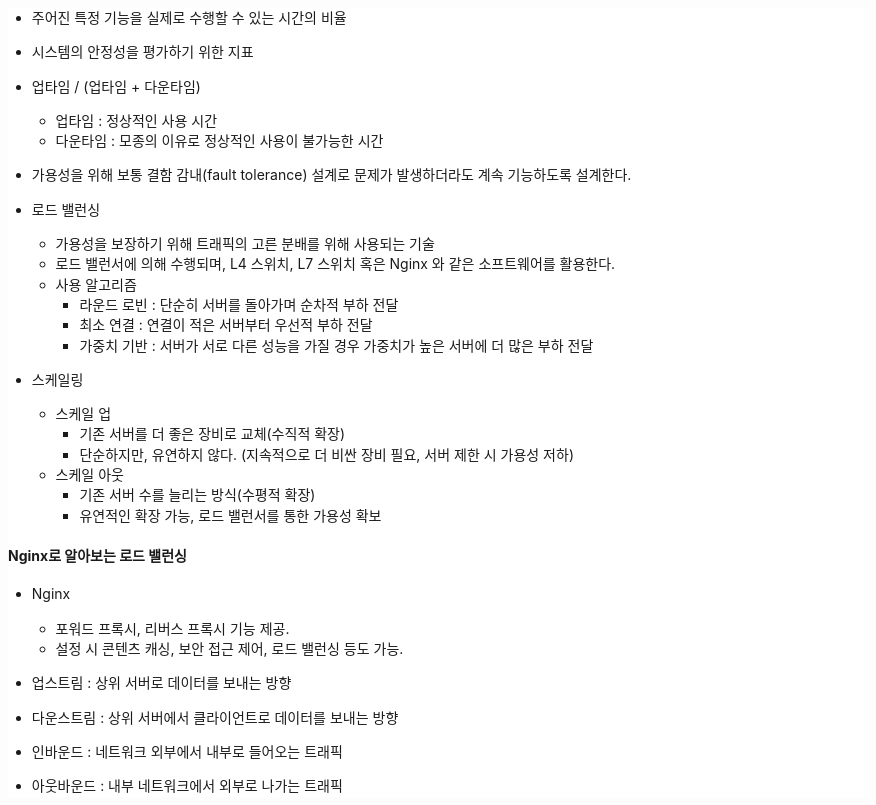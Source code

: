   - 주어진 특정 기능을 실제로 수행할 수 있는 시간의 비율
  - 시스템의 안정성을 평가하기 위한 지표
  - 업타임 / (업타임 + 다운타임)
    - 업타임 : 정상적인 사용 시간
    - 다운타임 : 모종의 이유로 정상적인 사용이 불가능한 시간
  - 가용성을 위해 보통 결함 감내(fault tolerance) 설계로 문제가 발생하더라도 계속 기능하도록 설계한다.

- 로드 밸런싱

  - 가용성을 보장하기 위해 트래픽의 고른 분배를 위해 사용되는 기술
  - 로드 밸런서에 의해 수행되며, L4 스위치, L7 스위치 혹은 Nginx 와 같은 소프트웨어를 활용한다.
  - 사용 알고리즘
    - 라운드 로빈 : 단순히 서버를 돌아가며 순차적 부하 전달
    - 최소 연결 : 연결이 적은 서버부터 우선적 부하 전달
    - 가중치 기반 : 서버가 서로 다른 성능을 가질 경우 가중치가 높은 서버에 더 많은 부하 전달

- 스케일링
  - 스케일 업
    - 기존 서버를 더 좋은 장비로 교체(수직적 확장)
    - 단순하지만, 유연하지 않다. (지속적으로 더 비싼 장비 필요, 서버 제한 시 가용성 저하)
  - 스케일 아웃
    - 기존 서버 수를 늘리는 방식(수평적 확장)
    - 유연적인 확장 가능, 로드 밸런서를 통한 가용성 확보

#### Nginx로 알아보는 로드 밸런싱

- Nginx

  - 포워드 프록시, 리버스 프록시 기능 제공.
  - 설정 시 콘텐츠 캐싱, 보안 접근 제어, 로드 밸런싱 등도 가능.

- 업스트림 : 상위 서버로 데이터를 보내는 방향
- 다운스트림 : 상위 서버에서 클라이언트로 데이터를 보내는 방향
- 인바운드 : 네트워크 외부에서 내부로 들어오는 트래픽
- 아웃바운드 : 내부 네트워크에서 외부로 나가는 트래픽
